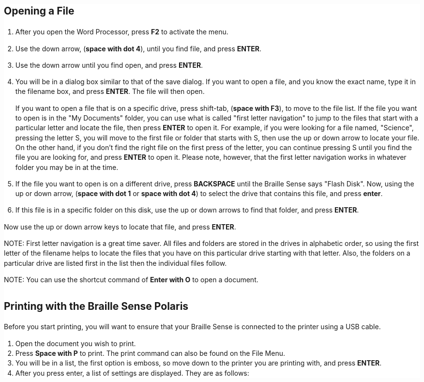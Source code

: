 ## Opening a File

1. After you open the Word Processor, press **F2** to activate the menu.
2. Use the down arrow, (**space with dot 4**), until you find file, and
press **ENTER**.
3. Use the down arrow until you find open, and
press **ENTER**.
4. You will be in a dialog box similar to that of the save dialog. If
you want to open a file, and you know the exact name, type it in the
filename box, and press **ENTER**. The file will then open.

	If you want to open a file that is on a specific drive, press
	shift-tab, (**space with F3**), to move to the file list. If the file
	you want to open is in the "My Documents" folder, you can use what is
	called "first letter navigation" to jump to the files that start with
	a particular letter and locate the file, then press **ENTER** to open
	it. For example, if you were looking for a file named, "Science",
	pressing the letter S, you will move to the first file or folder that
	starts with S, then use the up or down arrow to locate your file. On
	the other hand, if you don’t find the right file on the first press of
	the letter, you can continue pressing S until you find the file you
	are looking for, and press **ENTER** to open it. Please note, however,
	that the first letter navigation works in whatever folder you may be
	in at the time.

5. If the file you want to open is on a different drive, press **BACKSPACE** until the Braille Sense says "Flash Disk". Now, using the up or down arrow, (**space with dot 1** or **space with dot 4**) to select the drive that contains this file, and press **enter**.
6. If this file is in a specific folder on this disk, use the up or
down arrows to find that folder, and press **ENTER**.

Now use the up or down arrow keys to locate that file, and press **ENTER**.

NOTE: First letter navigation is a great time saver. All files and folders are stored in the drives in alphabetic order, so using the first letter of the filename helps to locate the files that you have on this particular drive starting with that letter. Also, the folders on a particular drive are listed first in the list then the individual files follow.

NOTE: You can use the shortcut command of **Enter with O** to open a document.

## Printing with the Braille Sense Polaris

Before you start printing, you will want to ensure that your Braille Sense is connected to the printer using a USB cable.

1. Open the document you wish to print.
2. Press **Space with P** to print. The print command can
also be found on the File Menu.
3. You will be in a list, the first option is emboss, so move down to the
printer you are printing with, and press **ENTER**.
4. After you press enter, a list of settings are displayed. They are as
follows:
